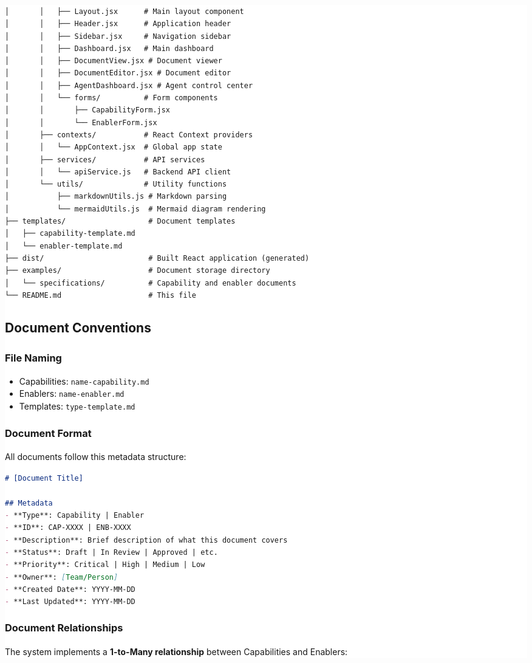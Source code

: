 ```
│       │   ├── Layout.jsx      # Main layout component
│       │   ├── Header.jsx      # Application header
│       │   ├── Sidebar.jsx     # Navigation sidebar
│       │   ├── Dashboard.jsx   # Main dashboard
│       │   ├── DocumentView.jsx # Document viewer
│       │   ├── DocumentEditor.jsx # Document editor
│       │   ├── AgentDashboard.jsx # Agent control center
│       │   └── forms/          # Form components
│       │       ├── CapabilityForm.jsx
│       │       └── EnablerForm.jsx
│       ├── contexts/           # React Context providers
│       │   └── AppContext.jsx  # Global app state
│       ├── services/           # API services
│       │   └── apiService.js   # Backend API client
│       └── utils/              # Utility functions
│           ├── markdownUtils.js # Markdown parsing
│           └── mermaidUtils.js  # Mermaid diagram rendering
├── templates/                   # Document templates
│   ├── capability-template.md
│   └── enabler-template.md
├── dist/                        # Built React application (generated)
├── examples/                    # Document storage directory
│   └── specifications/          # Capability and enabler documents
└── README.md                    # This file
```

## Document Conventions

### **File Naming**
- Capabilities: `name-capability.md`
- Enablers: `name-enabler.md`
- Templates: `type-template.md`

### **Document Format**
All documents follow this metadata structure:
```markdown
# [Document Title]

## Metadata
- **Type**: Capability | Enabler
- **ID**: CAP-XXXX | ENB-XXXX
- **Description**: Brief description of what this document covers
- **Status**: Draft | In Review | Approved | etc.
- **Priority**: Critical | High | Medium | Low
- **Owner**: [Team/Person]
- **Created Date**: YYYY-MM-DD
- **Last Updated**: YYYY-MM-DD
```

### **Document Relationships**
The system implements a **1-to-Many relationship** between Capabilities and Enablers:
